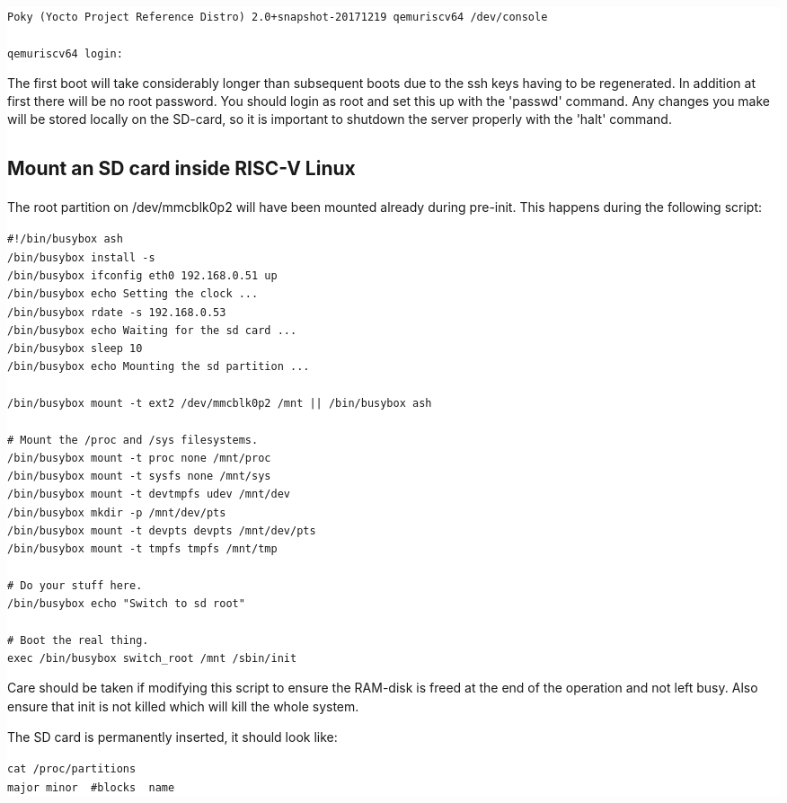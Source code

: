 
    Poky (Yocto Project Reference Distro) 2.0+snapshot-20171219 qemuriscv64 /dev/console

    qemuriscv64 login: 

The first boot will take considerably longer than subsequent boots due to the ssh keys having to be regenerated.
In addition at first there will be no root password. You should login as root and set this up with the 'passwd' command.
Any changes you make will be stored locally on the SD-card, so it is important to shutdown the server properly with the
'halt' command.

## Mount an SD card inside RISC-V Linux

The root partition on /dev/mmcblk0p2 will have been mounted already during pre-init.
This happens during the following script:

    #!/bin/busybox ash
    /bin/busybox install -s
    /bin/busybox ifconfig eth0 192.168.0.51 up
    /bin/busybox echo Setting the clock ...
    /bin/busybox rdate -s 192.168.0.53
    /bin/busybox echo Waiting for the sd card ...
    /bin/busybox sleep 10
    /bin/busybox echo Mounting the sd partition ...

    /bin/busybox mount -t ext2 /dev/mmcblk0p2 /mnt || /bin/busybox ash

    # Mount the /proc and /sys filesystems.
    /bin/busybox mount -t proc none /mnt/proc
    /bin/busybox mount -t sysfs none /mnt/sys
    /bin/busybox mount -t devtmpfs udev /mnt/dev
    /bin/busybox mkdir -p /mnt/dev/pts
    /bin/busybox mount -t devpts devpts /mnt/dev/pts
    /bin/busybox mount -t tmpfs tmpfs /mnt/tmp

    # Do your stuff here.
    /bin/busybox echo "Switch to sd root"

    # Boot the real thing.
    exec /bin/busybox switch_root /mnt /sbin/init

Care should be taken if modifying this script to ensure the RAM-disk is freed at the end of the operation and not left busy. Also ensure that init is not killed which will kill the whole system.

The SD card is permanently inserted, it should look like:

    cat /proc/partitions
    major minor  #blocks  name
